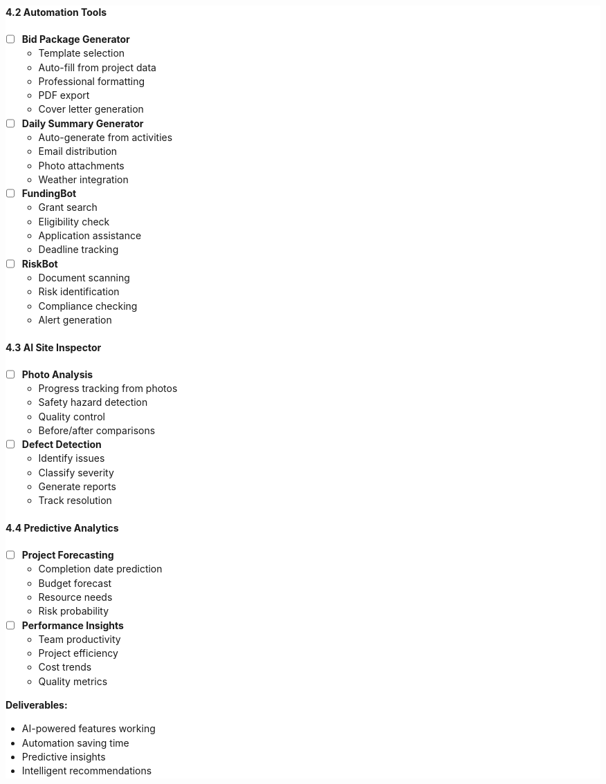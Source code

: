 #### 4.2 Automation Tools
- [ ] **Bid Package Generator**
  - Template selection
  - Auto-fill from project data
  - Professional formatting
  - PDF export
  - Cover letter generation
- [ ] **Daily Summary Generator**
  - Auto-generate from activities
  - Email distribution
  - Photo attachments
  - Weather integration
- [ ] **FundingBot**
  - Grant search
  - Eligibility check
  - Application assistance
  - Deadline tracking
- [ ] **RiskBot**
  - Document scanning
  - Risk identification
  - Compliance checking
  - Alert generation

#### 4.3 AI Site Inspector
- [ ] **Photo Analysis**
  - Progress tracking from photos
  - Safety hazard detection
  - Quality control
  - Before/after comparisons
- [ ] **Defect Detection**
  - Identify issues
  - Classify severity
  - Generate reports
  - Track resolution

#### 4.4 Predictive Analytics
- [ ] **Project Forecasting**
  - Completion date prediction
  - Budget forecast
  - Resource needs
  - Risk probability
- [ ] **Performance Insights**
  - Team productivity
  - Project efficiency
  - Cost trends
  - Quality metrics

**Deliverables:**
- AI-powered features working
- Automation saving time
- Predictive insights
- Intelligent recommendations
